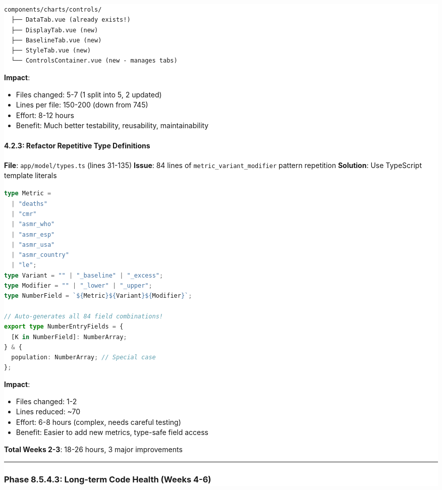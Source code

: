```
components/charts/controls/
  ├── DataTab.vue (already exists!)
  ├── DisplayTab.vue (new)
  ├── BaselineTab.vue (new)
  ├── StyleTab.vue (new)
  └── ControlsContainer.vue (new - manages tabs)
```

**Impact**:

- Files changed: 5-7 (1 split into 5, 2 updated)
- Lines per file: 150-200 (down from 745)
- Effort: 8-12 hours
- Benefit: Much better testability, reusability, maintainability

#### 4.2.3: Refactor Repetitive Type Definitions

**File**: `app/model/types.ts` (lines 31-135)
**Issue**: 84 lines of `metric_variant_modifier` pattern repetition
**Solution**: Use TypeScript template literals

```typescript
type Metric =
  | "deaths"
  | "cmr"
  | "asmr_who"
  | "asmr_esp"
  | "asmr_usa"
  | "asmr_country"
  | "le";
type Variant = "" | "_baseline" | "_excess";
type Modifier = "" | "_lower" | "_upper";
type NumberField = `${Metric}${Variant}${Modifier}`;

// Auto-generates all 84 field combinations!
export type NumberEntryFields = {
  [K in NumberField]: NumberArray;
} & {
  population: NumberArray; // Special case
};
```

**Impact**:

- Files changed: 1-2
- Lines reduced: ~70
- Effort: 6-8 hours (complex, needs careful testing)
- Benefit: Easier to add new metrics, type-safe field access

**Total Weeks 2-3**: 18-26 hours, 3 major improvements

---

### **Phase 8.5.4.3: Long-term Code Health** (Weeks 4-6)
